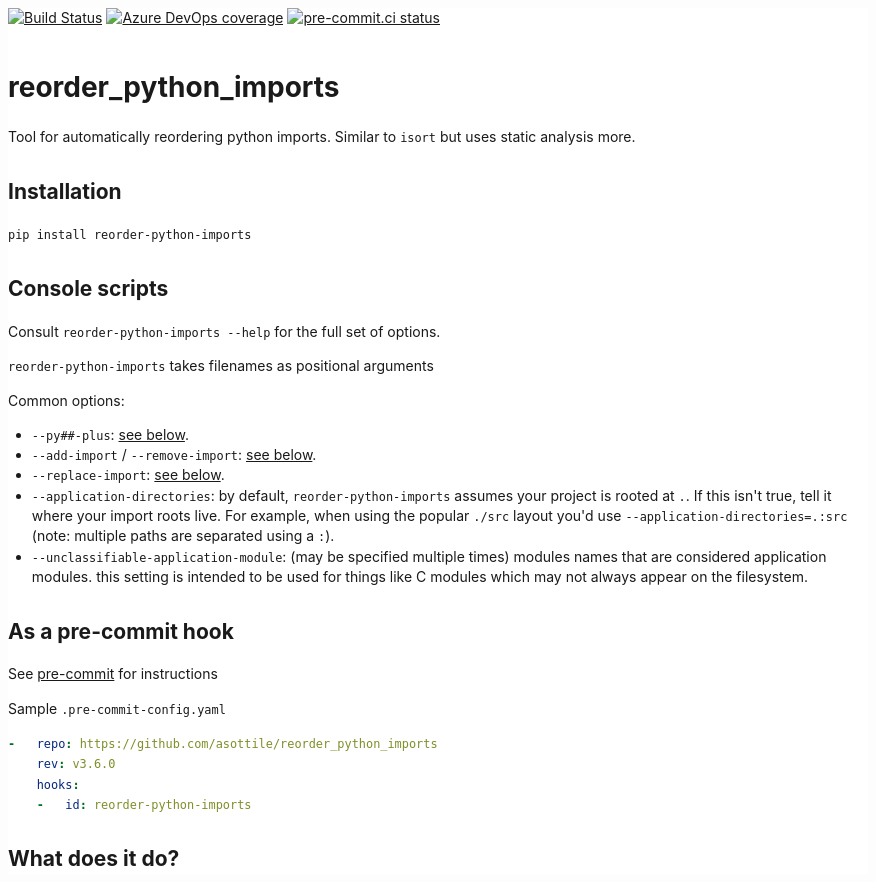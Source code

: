 [![Build Status](https://dev.azure.com/asottile/asottile/_apis/build/status/asottile.reorder_python_imports?branchName=main)](https://dev.azure.com/asottile/asottile/_build/latest?definitionId=28&branchName=main)
[![Azure DevOps coverage](https://img.shields.io/azure-devops/coverage/asottile/asottile/28/main.svg)](https://dev.azure.com/asottile/asottile/_build/latest?definitionId=28&branchName=main)
[![pre-commit.ci status](https://results.pre-commit.ci/badge/github/asottile/reorder_python_imports/main.svg)](https://results.pre-commit.ci/latest/github/asottile/reorder_python_imports/main)

reorder_python_imports
======================

Tool for automatically reordering python imports.  Similar to `isort` but
uses static analysis more.


## Installation

`pip install reorder-python-imports`


## Console scripts

Consult `reorder-python-imports --help` for the full set of options.

`reorder-python-imports` takes filenames as positional arguments

Common options:

- `--py##-plus`: [see below](#removing-obsolete-__future__-imports).
- `--add-import` / `--remove-import`: [see below](#adding--removing-imports).
- `--replace-import`: [see below](#replacing-imports).
- `--application-directories`: by default, `reorder-python-imports` assumes
  your project is rooted at `.`.  If this isn't true, tell it where your
  import roots live.  For example, when using the popular `./src` layout you'd
  use `--application-directories=.:src` (note: multiple paths are separated
  using a `:`).
- `--unclassifiable-application-module`: (may be specified multiple times)
  modules names that are considered application modules.  this setting is
  intended to be used for things like C modules which may not always appear on
  the filesystem.

## As a pre-commit hook

See [pre-commit](https://github.com/pre-commit/pre-commit) for instructions

Sample `.pre-commit-config.yaml`

```yaml
-   repo: https://github.com/asottile/reorder_python_imports
    rev: v3.6.0
    hooks:
    -   id: reorder-python-imports
```

## What does it do?

